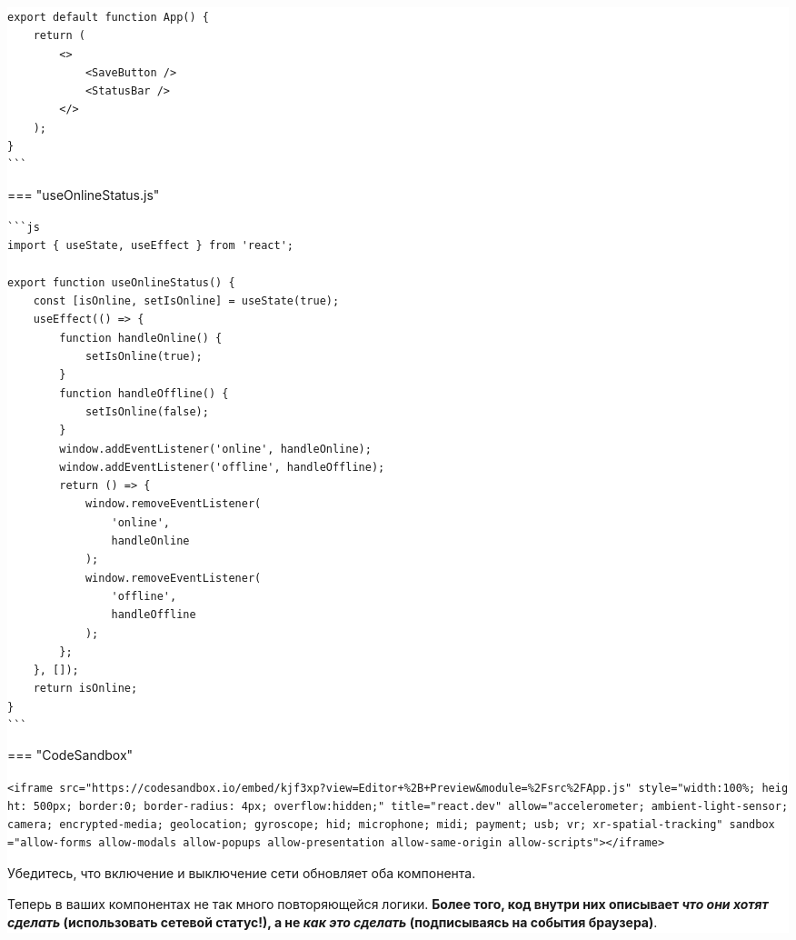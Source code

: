     export default function App() {
    	return (
    		<>
    			<SaveButton />
    			<StatusBar />
    		</>
    	);
    }
    ```

=== "useOnlineStatus.js"

    ```js
    import { useState, useEffect } from 'react';

    export function useOnlineStatus() {
    	const [isOnline, setIsOnline] = useState(true);
    	useEffect(() => {
    		function handleOnline() {
    			setIsOnline(true);
    		}
    		function handleOffline() {
    			setIsOnline(false);
    		}
    		window.addEventListener('online', handleOnline);
    		window.addEventListener('offline', handleOffline);
    		return () => {
    			window.removeEventListener(
    				'online',
    				handleOnline
    			);
    			window.removeEventListener(
    				'offline',
    				handleOffline
    			);
    		};
    	}, []);
    	return isOnline;
    }
    ```

=== "CodeSandbox"

    <iframe src="https://codesandbox.io/embed/kjf3xp?view=Editor+%2B+Preview&module=%2Fsrc%2FApp.js" style="width:100%; height: 500px; border:0; border-radius: 4px; overflow:hidden;" title="react.dev" allow="accelerometer; ambient-light-sensor; camera; encrypted-media; geolocation; gyroscope; hid; microphone; midi; payment; usb; vr; xr-spatial-tracking" sandbox="allow-forms allow-modals allow-popups allow-presentation allow-same-origin allow-scripts"></iframe>

Убедитесь, что включение и выключение сети обновляет оба компонента.

Теперь в ваших компонентах не так много повторяющейся логики. **Более того, код внутри них описывает _что они хотят сделать_ (использовать сетевой статус!), а не _как это сделать_ (подписываясь на события браузера)**.
